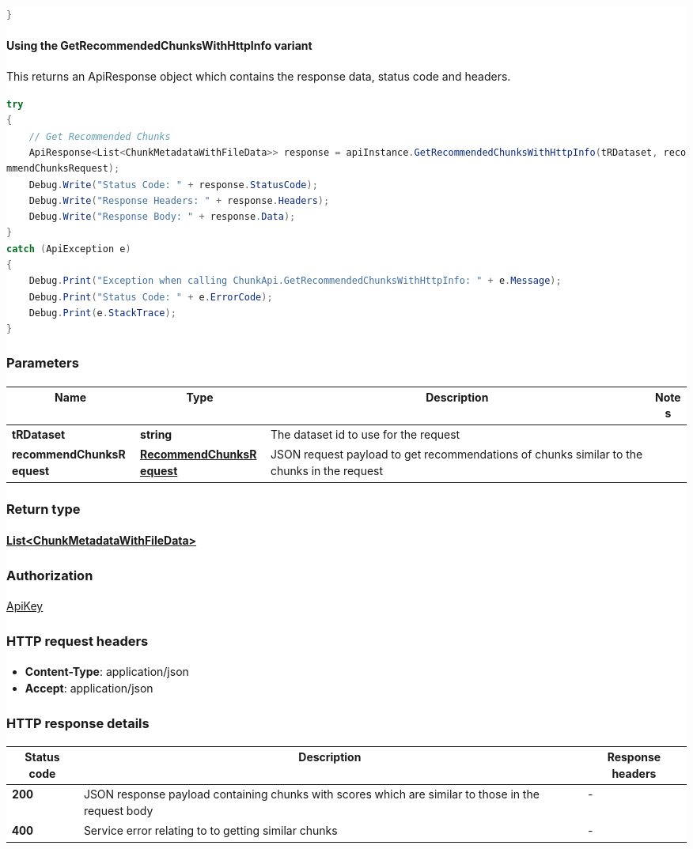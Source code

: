 ```csharp
}
```

#### Using the GetRecommendedChunksWithHttpInfo variant
This returns an ApiResponse object which contains the response data, status code and headers.

```csharp
try
{
    // Get Recommended Chunks
    ApiResponse<List<ChunkMetadataWithFileData>> response = apiInstance.GetRecommendedChunksWithHttpInfo(tRDataset, recommendChunksRequest);
    Debug.Write("Status Code: " + response.StatusCode);
    Debug.Write("Response Headers: " + response.Headers);
    Debug.Write("Response Body: " + response.Data);
}
catch (ApiException e)
{
    Debug.Print("Exception when calling ChunkApi.GetRecommendedChunksWithHttpInfo: " + e.Message);
    Debug.Print("Status Code: " + e.ErrorCode);
    Debug.Print(e.StackTrace);
}
```

### Parameters

| Name | Type | Description | Notes |
|------|------|-------------|-------|
| **tRDataset** | **string** | The dataset id to use for the request |  |
| **recommendChunksRequest** | [**RecommendChunksRequest**](RecommendChunksRequest.md) | JSON request payload to get recommendations of chunks similar to the chunks in the request |  |

### Return type

[**List&lt;ChunkMetadataWithFileData&gt;**](ChunkMetadataWithFileData.md)

### Authorization

[ApiKey](../README.md#ApiKey)

### HTTP request headers

 - **Content-Type**: application/json
 - **Accept**: application/json


### HTTP response details
| Status code | Description | Response headers |
|-------------|-------------|------------------|
| **200** | JSON response payload containing chunks with scores which are similar to those in the request body |  -  |
| **400** | Service error relating to to getting similar chunks |  -  |

